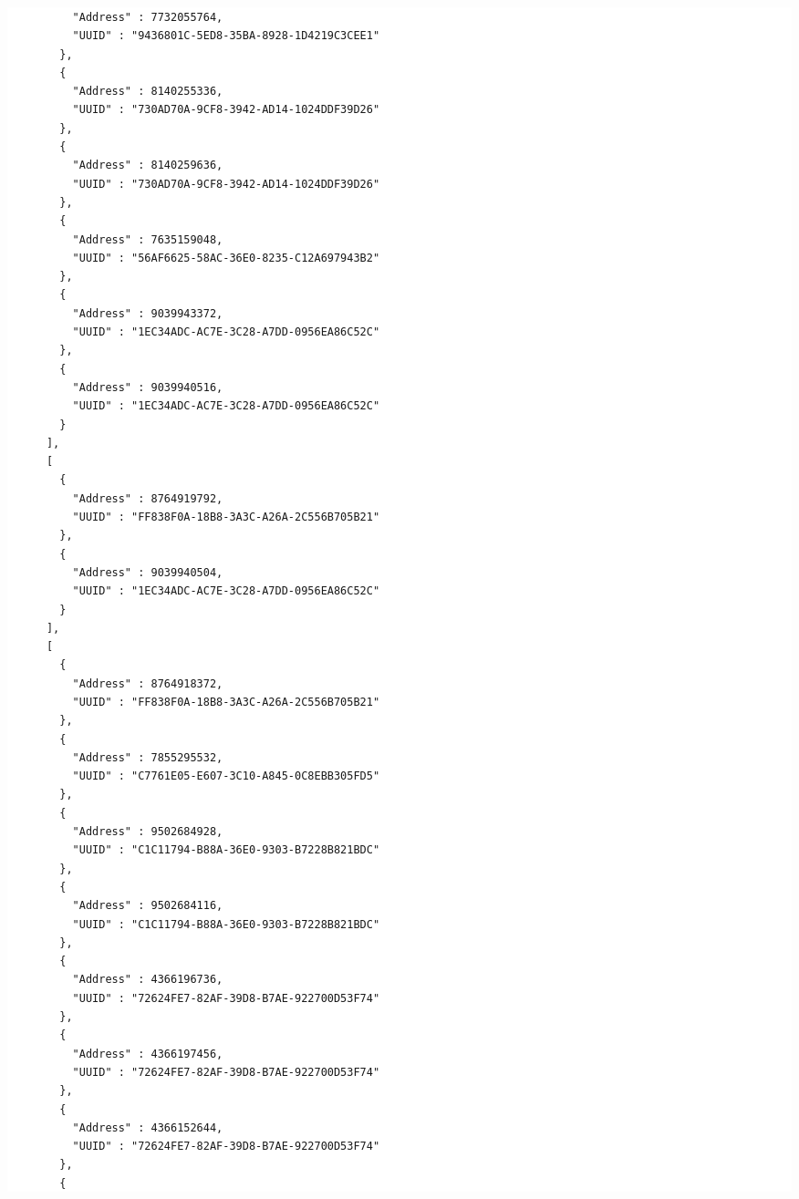               "Address" : 7732055764,
              "UUID" : "9436801C-5ED8-35BA-8928-1D4219C3CEE1"
            },
            {
              "Address" : 8140255336,
              "UUID" : "730AD70A-9CF8-3942-AD14-1024DDF39D26"
            },
            {
              "Address" : 8140259636,
              "UUID" : "730AD70A-9CF8-3942-AD14-1024DDF39D26"
            },
            {
              "Address" : 7635159048,
              "UUID" : "56AF6625-58AC-36E0-8235-C12A697943B2"
            },
            {
              "Address" : 9039943372,
              "UUID" : "1EC34ADC-AC7E-3C28-A7DD-0956EA86C52C"
            },
            {
              "Address" : 9039940516,
              "UUID" : "1EC34ADC-AC7E-3C28-A7DD-0956EA86C52C"
            }
          ],
          [
            {
              "Address" : 8764919792,
              "UUID" : "FF838F0A-18B8-3A3C-A26A-2C556B705B21"
            },
            {
              "Address" : 9039940504,
              "UUID" : "1EC34ADC-AC7E-3C28-A7DD-0956EA86C52C"
            }
          ],
          [
            {
              "Address" : 8764918372,
              "UUID" : "FF838F0A-18B8-3A3C-A26A-2C556B705B21"
            },
            {
              "Address" : 7855295532,
              "UUID" : "C7761E05-E607-3C10-A845-0C8EBB305FD5"
            },
            {
              "Address" : 9502684928,
              "UUID" : "C1C11794-B88A-36E0-9303-B7228B821BDC"
            },
            {
              "Address" : 9502684116,
              "UUID" : "C1C11794-B88A-36E0-9303-B7228B821BDC"
            },
            {
              "Address" : 4366196736,
              "UUID" : "72624FE7-82AF-39D8-B7AE-922700D53F74"
            },
            {
              "Address" : 4366197456,
              "UUID" : "72624FE7-82AF-39D8-B7AE-922700D53F74"
            },
            {
              "Address" : 4366152644,
              "UUID" : "72624FE7-82AF-39D8-B7AE-922700D53F74"
            },
            {